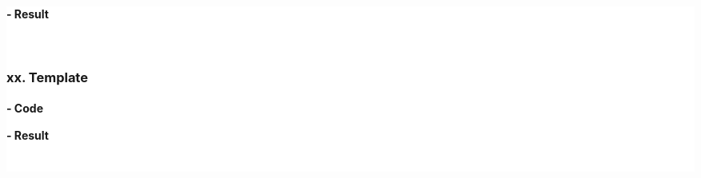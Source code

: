 **- Result**
```text

```

<br>


### xx. Template

**- Code**
```python

```

**- Result**
```text

```

<br>
